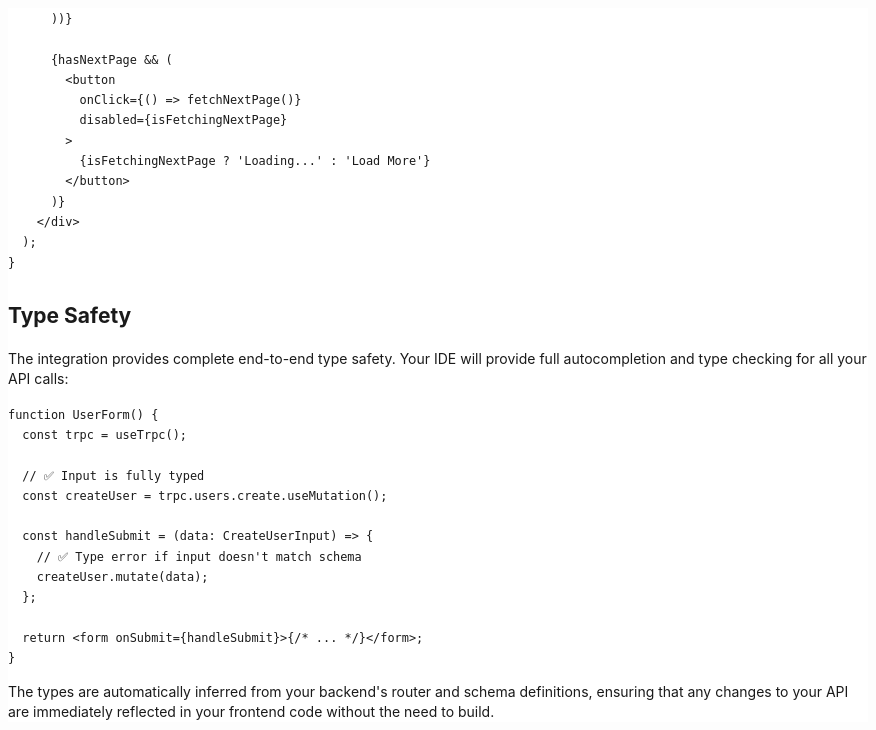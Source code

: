 ```tsx
      ))}

      {hasNextPage && (
        <button
          onClick={() => fetchNextPage()}
          disabled={isFetchingNextPage}
        >
          {isFetchingNextPage ? 'Loading...' : 'Load More'}
        </button>
      )}
    </div>
  );
}
```

## Type Safety

The integration provides complete end-to-end type safety. Your IDE will provide full autocompletion and type checking for all your API calls:

```tsx
function UserForm() {
  const trpc = useTrpc();
  
  // ✅ Input is fully typed
  const createUser = trpc.users.create.useMutation();
  
  const handleSubmit = (data: CreateUserInput) => {
    // ✅ Type error if input doesn't match schema
    createUser.mutate(data);
  };
  
  return <form onSubmit={handleSubmit}>{/* ... */}</form>;
}
```

The types are automatically inferred from your backend's router and schema definitions, ensuring that any changes to your API are immediately reflected in your frontend code without the need to build.
